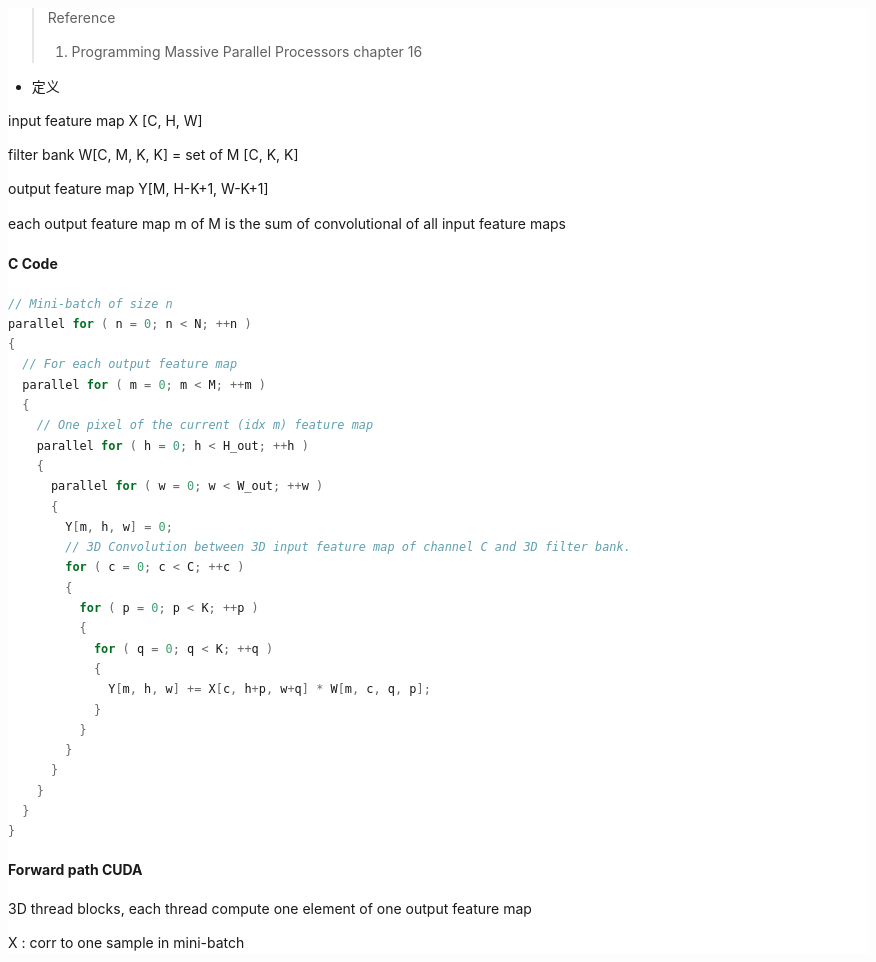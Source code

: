 > Reference
>
> 1. Programming Massive Parallel Processors chapter 16



* 定义

input feature map X [C, H, W]

filter bank W[C, M, K, K] = set of M [C, K, K]

output feature map Y[M, H-K+1, W-K+1]

each output feature map m of M is the sum of convolutional of all input feature maps



#### C Code

```cpp
// Mini-batch of size n
parallel for ( n = 0; n < N; ++n )
{
  // For each output feature map
  parallel for ( m = 0; m < M; ++m )
  {
    // One pixel of the current (idx m) feature map
    parallel for ( h = 0; h < H_out; ++h )
    {
      parallel for ( w = 0; w < W_out; ++w )
      {
        Y[m, h, w] = 0;
        // 3D Convolution between 3D input feature map of channel C and 3D filter bank.
        for ( c = 0; c < C; ++c )
        {
          for ( p = 0; p < K; ++p )
          {
            for ( q = 0; q < K; ++q )
            {
              Y[m, h, w] += X[c, h+p, w+q] * W[m, c, q, p];
            }
          }
        }
      }
    }
  }
}
```



#### Forward path CUDA

3D thread blocks, each thread compute one element of one output feature map

X : corr to one sample in mini-batch
